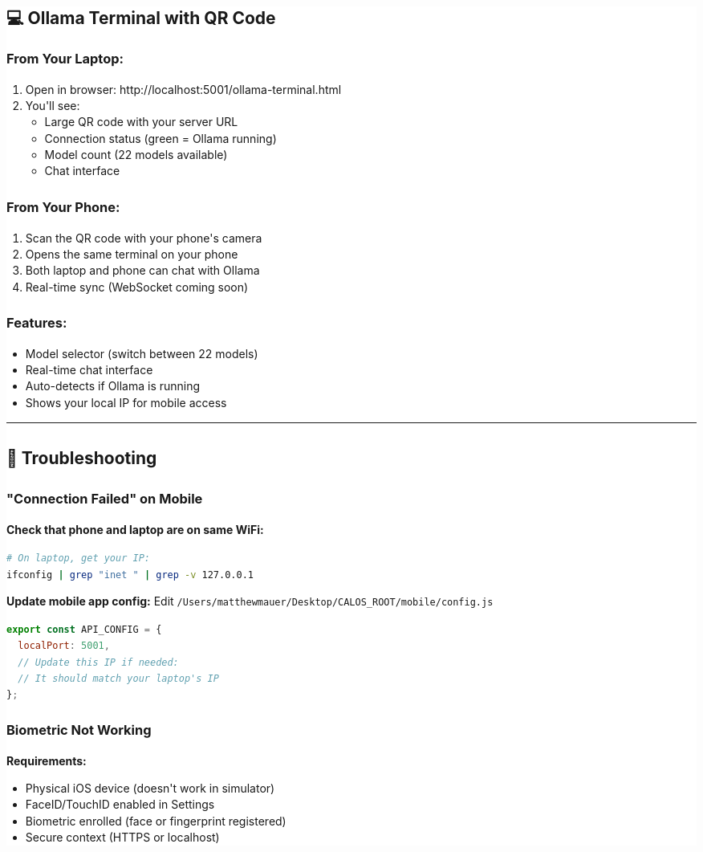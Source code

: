 
## 💻 Ollama Terminal with QR Code

### From Your Laptop:

1. Open in browser: http://localhost:5001/ollama-terminal.html
2. You'll see:
   - Large QR code with your server URL
   - Connection status (green = Ollama running)
   - Model count (22 models available)
   - Chat interface

### From Your Phone:

1. Scan the QR code with your phone's camera
2. Opens the same terminal on your phone
3. Both laptop and phone can chat with Ollama
4. Real-time sync (WebSocket coming soon)

### Features:

- Model selector (switch between 22 models)
- Real-time chat interface
- Auto-detects if Ollama is running
- Shows your local IP for mobile access

---

## 🔧 Troubleshooting

### "Connection Failed" on Mobile

**Check that phone and laptop are on same WiFi:**
```bash
# On laptop, get your IP:
ifconfig | grep "inet " | grep -v 127.0.0.1
```

**Update mobile app config:**
Edit `/Users/matthewmauer/Desktop/CALOS_ROOT/mobile/config.js`
```javascript
export const API_CONFIG = {
  localPort: 5001,
  // Update this IP if needed:
  // It should match your laptop's IP
};
```

### Biometric Not Working

**Requirements:**
- Physical iOS device (doesn't work in simulator)
- FaceID/TouchID enabled in Settings
- Biometric enrolled (face or fingerprint registered)
- Secure context (HTTPS or localhost)
